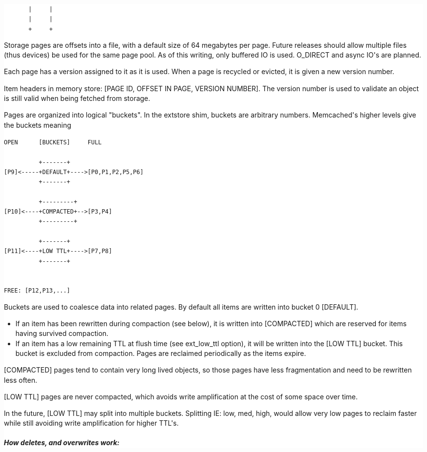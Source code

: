 ```
       |     |
       |     |
       +     +
```

Storage pages are offsets into a file, with a default size of 64 megabytes per page. Future releases should allow multiple files (thus devices) be used for the same page pool. As of this writing, only buffered IO is used. O_DIRECT and async IO's are planned.

Each page has a version assigned to it as it is used. When a page is recycled or evicted, it is given a new version number.

Item headers in memory store: [PAGE ID, OFFSET IN PAGE, VERSION NUMBER]. The version number is used to validate an object is still valid when being fetched from storage.

Pages are organized into logical "buckets". In the extstore shim, buckets are arbitrary numbers. Memcached's higher levels give the buckets meaning

```
OPEN      [BUCKETS]     FULL

          +-------+
[P9]<-----+DEFAULT+---->[P0,P1,P2,P5,P6]
          +-------+

          +---------+
[P10]<----+COMPACTED+-->[P3,P4]
          +---------+

          +-------+
[P11]<----+LOW TTL+---->[P7,P8]
          +-------+


FREE: [P12,P13,...]
```

Buckets are used to coalesce data into related pages. By default all items are written into bucket 0 [DEFAULT].

- If an item has been rewritten during compaction (see below), it is written into [COMPACTED] which are reserved for items having survived compaction.
- If an item has a low remaining TTL at flush time (see ext_low_ttl option), it will be written into the [LOW TTL] bucket. This bucket is excluded from compaction. Pages are reclaimed periodically as the items expire.

[COMPACTED] pages tend to contain very long lived objects, so those pages have less fragmentation and need to be rewritten less often.

[LOW TTL] pages are never compacted, which avoids write amplification at the cost of some space over time.

In the future, [LOW TTL] may split into multiple buckets. Splitting IE: low, med, high, would allow very low pages to reclaim faster while still avoiding write amplification for higher TTL's.

##### How deletes, and overwrites work:
